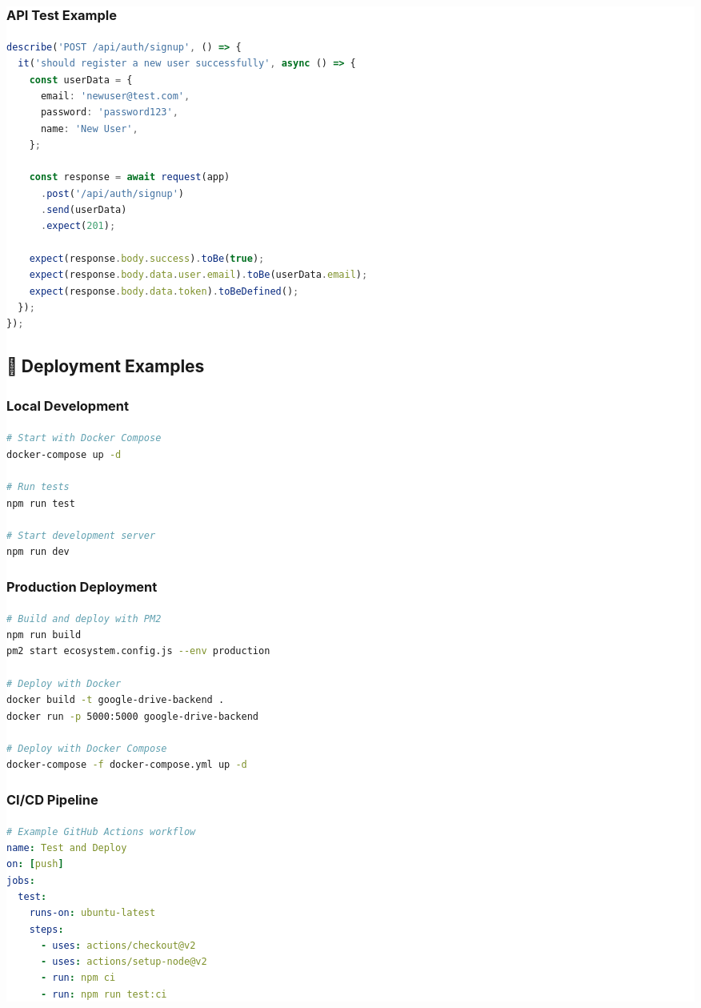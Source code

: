 ### API Test Example
```typescript
describe('POST /api/auth/signup', () => {
  it('should register a new user successfully', async () => {
    const userData = {
      email: 'newuser@test.com',
      password: 'password123',
      name: 'New User',
    };

    const response = await request(app)
      .post('/api/auth/signup')
      .send(userData)
      .expect(201);

    expect(response.body.success).toBe(true);
    expect(response.body.data.user.email).toBe(userData.email);
    expect(response.body.data.token).toBeDefined();
  });
});
```

## 🚀 Deployment Examples

### Local Development
```bash
# Start with Docker Compose
docker-compose up -d

# Run tests
npm run test

# Start development server
npm run dev
```

### Production Deployment
```bash
# Build and deploy with PM2
npm run build
pm2 start ecosystem.config.js --env production

# Deploy with Docker
docker build -t google-drive-backend .
docker run -p 5000:5000 google-drive-backend

# Deploy with Docker Compose
docker-compose -f docker-compose.yml up -d
```

### CI/CD Pipeline
```yaml
# Example GitHub Actions workflow
name: Test and Deploy
on: [push]
jobs:
  test:
    runs-on: ubuntu-latest
    steps:
      - uses: actions/checkout@v2
      - uses: actions/setup-node@v2
      - run: npm ci
      - run: npm run test:ci
```